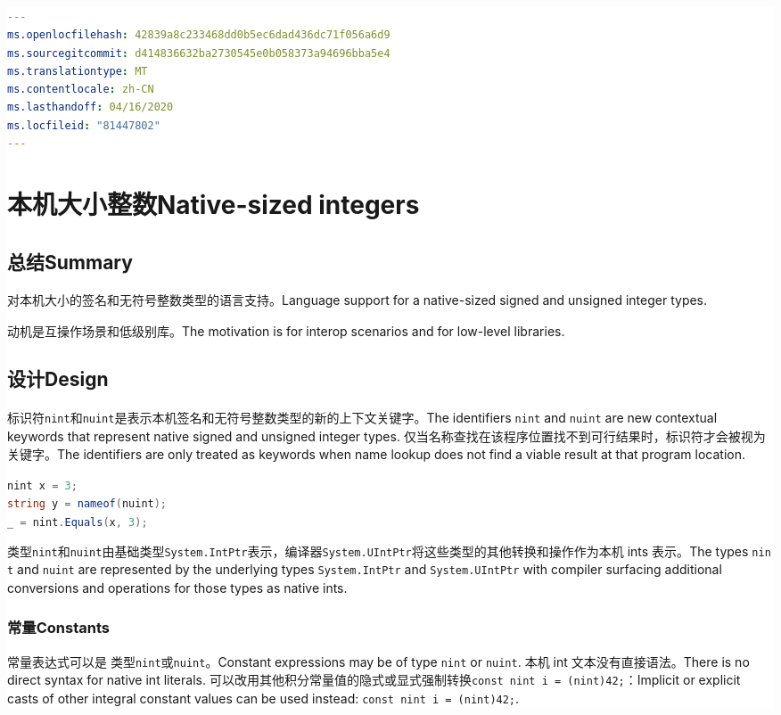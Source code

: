 ```yaml
---
ms.openlocfilehash: 42839a8c233468dd0b5ec6dad436dc71f056a6d9
ms.sourcegitcommit: d414836632ba2730545e0b058373a94696bba5e4
ms.translationtype: MT
ms.contentlocale: zh-CN
ms.lasthandoff: 04/16/2020
ms.locfileid: "81447802"
---
```

# <a name="native-sized-integers"></a><span data-ttu-id="8ea40-101">本机大小整数</span><span class="sxs-lookup"><span data-stu-id="8ea40-101">Native-sized integers</span></span>

## <a name="summary"></a><span data-ttu-id="8ea40-102">总结</span><span class="sxs-lookup"><span data-stu-id="8ea40-102">Summary</span></span>
[summary]: #summary

<span data-ttu-id="8ea40-103">对本机大小的签名和无符号整数类型的语言支持。</span><span class="sxs-lookup"><span data-stu-id="8ea40-103">Language support for a native-sized signed and unsigned integer types.</span></span>

<span data-ttu-id="8ea40-104">动机是互操作场景和低级别库。</span><span class="sxs-lookup"><span data-stu-id="8ea40-104">The motivation is for interop scenarios and for low-level libraries.</span></span>

## <a name="design"></a><span data-ttu-id="8ea40-105">设计</span><span class="sxs-lookup"><span data-stu-id="8ea40-105">Design</span></span>
[design]: #design

<span data-ttu-id="8ea40-106">标识符`nint`和`nuint`是表示本机签名和无符号整数类型的新的上下文关键字。</span><span class="sxs-lookup"><span data-stu-id="8ea40-106">The identifiers `nint` and `nuint` are new contextual keywords that represent native signed and unsigned integer types.</span></span>
<span data-ttu-id="8ea40-107">仅当名称查找在该程序位置找不到可行结果时，标识符才会被视为关键字。</span><span class="sxs-lookup"><span data-stu-id="8ea40-107">The identifiers are only treated as keywords when name lookup does not find a viable result at that program location.</span></span>
```C#
nint x = 3;
string y = nameof(nuint);
_ = nint.Equals(x, 3);
```

<span data-ttu-id="8ea40-108">类型`nint`和`nuint`由基础类型`System.IntPtr`表示，编译器`System.UIntPtr`将这些类型的其他转换和操作作为本机 ints 表示。</span><span class="sxs-lookup"><span data-stu-id="8ea40-108">The types `nint` and `nuint` are represented by the underlying types `System.IntPtr` and `System.UIntPtr` with compiler surfacing additional conversions and operations for those types as native ints.</span></span>

### <a name="constants"></a><span data-ttu-id="8ea40-109">常量</span><span class="sxs-lookup"><span data-stu-id="8ea40-109">Constants</span></span>

<span data-ttu-id="8ea40-110">常量表达式可以是 类型`nint`或`nuint`。</span><span class="sxs-lookup"><span data-stu-id="8ea40-110">Constant expressions may be of type `nint` or `nuint`.</span></span>
<span data-ttu-id="8ea40-111">本机 int 文本没有直接语法。</span><span class="sxs-lookup"><span data-stu-id="8ea40-111">There is no direct syntax for native int literals.</span></span> <span data-ttu-id="8ea40-112">可以改用其他积分常量值的隐式或显式强制转换`const nint i = (nint)42;`：</span><span class="sxs-lookup"><span data-stu-id="8ea40-112">Implicit or explicit casts of other integral constant values can be used instead: `const nint i = (nint)42;`.</span></span>


[alternatives]: #alternatives